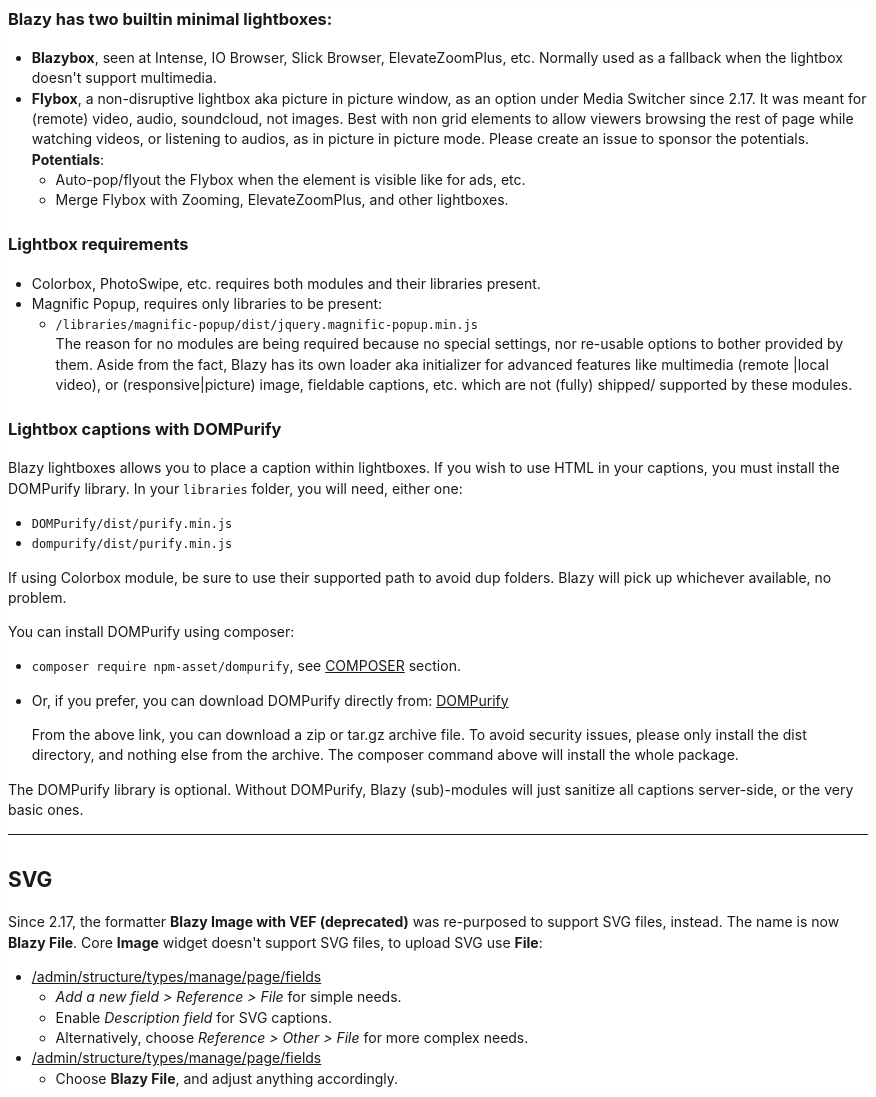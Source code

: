 ### Blazy has two builtin minimal lightboxes:
* **Blazybox**, seen at Intense, IO Browser, Slick Browser, ElevateZoomPlus,
  etc. Normally used as a fallback when the lightbox doesn't support multimedia.
* **Flybox**, a non-disruptive lightbox aka picture in picture window, as an
  option under Media Switcher since 2.17. It was meant for (remote) video,
  audio, soundcloud, not images. Best with non grid elements to allow viewers
  browsing the rest of page while watching videos, or listening to audios, as in
  picture in picture mode. Please create an issue to sponsor the potentials.
  **Potentials**:
  + Auto-pop/flyout the Flybox when the element is visible like for ads, etc.
  + Merge Flybox with Zooming, ElevateZoomPlus, and other lightboxes.


### Lightbox requirements
* Colorbox, PhotoSwipe, etc. requires both modules and their libraries present.
* Magnific Popup, requires only libraries to be present:  
  + `/libraries/magnific-popup/dist/jquery.magnific-popup.min.js`  
  The reason for no modules are being required because no special settings, nor
  re-usable options to bother provided by them. Aside from the fact, Blazy has
  its own loader aka initializer for advanced features like multimedia (remote
  |local video), or (responsive|picture) image, fieldable captions, etc. which
  are not (fully) shipped/ supported by these modules.

### <a name="dompurify"> </a> Lightbox captions with DOMPurify
Blazy lightboxes allows you to place a caption within lightboxes.
If you wish to use HTML in your captions, you must install the DOMPurify
library. In your `libraries` folder, you will need, either one:
* `DOMPurify/dist/purify.min.js`
* `dompurify/dist/purify.min.js`

If using Colorbox module, be sure to use their supported path to avoid dup
folders. Blazy will pick up whichever available, no problem.

You can install DOMPurify using composer:  
* `composer require npm-asset/dompurify`, see [COMPOSER](#composer) section.
* Or, if you prefer, you can download DOMPurify directly from:
  [DOMPurify](https://github.com/cure53/DOMPurify/releases/latest)

  From the above link, you can download a zip or tar.gz archive file.
  To avoid security issues, please only install the dist directory, and
  nothing else from the archive. The composer command above will install
  the whole package.

The DOMPurify library is optional. Without DOMPurify, Blazy (sub)-modules
will just sanitize all captions server-side, or the very basic ones.

***
## <a name="svg"> </a>SVG
Since 2.17, the formatter **Blazy Image with VEF (deprecated)** was re-purposed
to support SVG files, instead. The name is now **Blazy File**.
Core **Image** widget doesn't support SVG files, to upload SVG use **File**:
* [/admin/structure/types/manage/page/fields](/admin/structure/types/manage/page/fields)
  + *Add a new field > Reference > File* for simple needs.
  + Enable *Description field* for SVG captions.
  + Alternatively, choose *Reference > Other > File* for more complex needs.
* [/admin/structure/types/manage/page/fields](/admin/structure/types/manage/project/page)
  + Choose **Blazy File**, and adjust anything accordingly.
